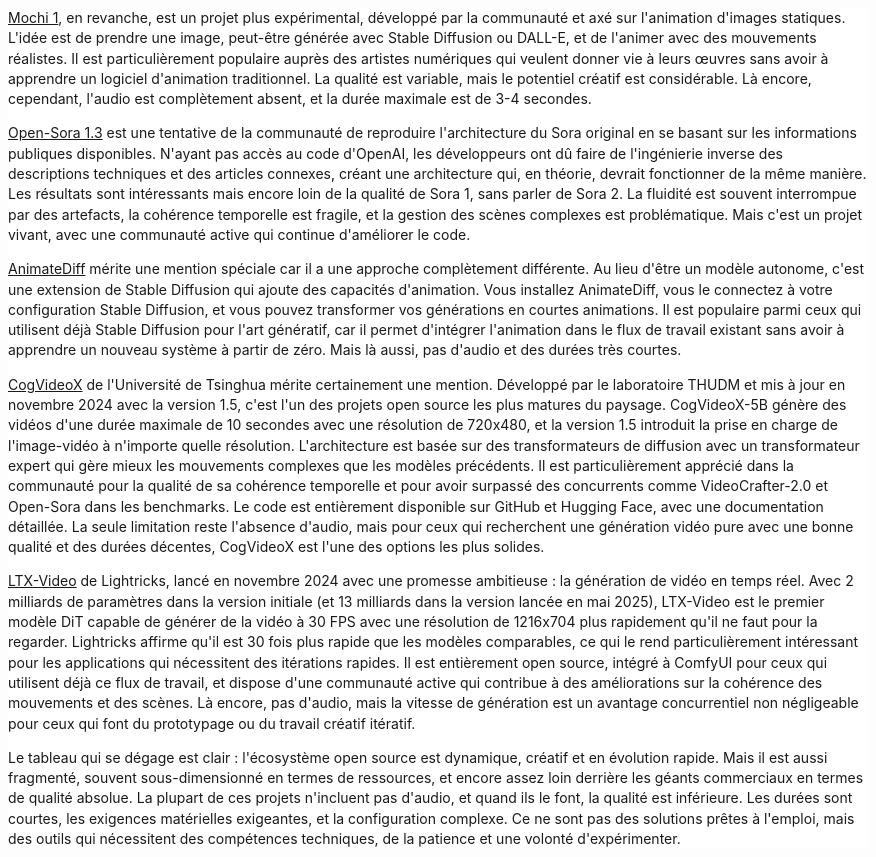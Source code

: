 [Mochi 1](https://mochi1ai.com/it), en revanche, est un projet plus expérimental, développé par la communauté et axé sur l'animation d'images statiques. L'idée est de prendre une image, peut-être générée avec Stable Diffusion ou DALL-E, et de l'animer avec des mouvements réalistes. Il est particulièrement populaire auprès des artistes numériques qui veulent donner vie à leurs œuvres sans avoir à apprendre un logiciel d'animation traditionnel. La qualité est variable, mais le potentiel créatif est considérable. Là encore, cependant, l'audio est complètement absent, et la durée maximale est de 3-4 secondes.

[Open-Sora 1.3](https://github.com/hpcaitech/Open-Sora) est une tentative de la communauté de reproduire l'architecture du Sora original en se basant sur les informations publiques disponibles. N'ayant pas accès au code d'OpenAI, les développeurs ont dû faire de l'ingénierie inverse des descriptions techniques et des articles connexes, créant une architecture qui, en théorie, devrait fonctionner de la même manière. Les résultats sont intéressants mais encore loin de la qualité de Sora 1, sans parler de Sora 2. La fluidité est souvent interrompue par des artefacts, la cohérence temporelle est fragile, et la gestion des scènes complexes est problématique. Mais c'est un projet vivant, avec une communauté active qui continue d'améliorer le code.

[AnimateDiff](https://github.com/guoyww/AnimateDiff) mérite une mention spéciale car il a une approche complètement différente. Au lieu d'être un modèle autonome, c'est une extension de Stable Diffusion qui ajoute des capacités d'animation. Vous installez AnimateDiff, vous le connectez à votre configuration Stable Diffusion, et vous pouvez transformer vos générations en courtes animations. Il est populaire parmi ceux qui utilisent déjà Stable Diffusion pour l'art génératif, car il permet d'intégrer l'animation dans le flux de travail existant sans avoir à apprendre un nouveau système à partir de zéro. Mais là aussi, pas d'audio et des durées très courtes.

[CogVideoX](https://github.com/zai-org/CogVideo) de l'Université de Tsinghua mérite certainement une mention. Développé par le laboratoire THUDM et mis à jour en novembre 2024 avec la version 1.5, c'est l'un des projets open source les plus matures du paysage. CogVideoX-5B génère des vidéos d'une durée maximale de 10 secondes avec une résolution de 720x480, et la version 1.5 introduit la prise en charge de l'image-vidéo à n'importe quelle résolution. L'architecture est basée sur des transformateurs de diffusion avec un transformateur expert qui gère mieux les mouvements complexes que les modèles précédents. Il est particulièrement apprécié dans la communauté pour la qualité de sa cohérence temporelle et pour avoir surpassé des concurrents comme VideoCrafter-2.0 et Open-Sora dans les benchmarks. Le code est entièrement disponible sur GitHub et Hugging Face, avec une documentation détaillée. La seule limitation reste l'absence d'audio, mais pour ceux qui recherchent une génération vidéo pure avec une bonne qualité et des durées décentes, CogVideoX est l'une des options les plus solides.

[LTX-Video](https://huggingface.co/Lightricks/LTX-Video) de Lightricks, lancé en novembre 2024 avec une promesse ambitieuse : la génération de vidéo en temps réel. Avec 2 milliards de paramètres dans la version initiale (et 13 milliards dans la version lancée en mai 2025), LTX-Video est le premier modèle DiT capable de générer de la vidéo à 30 FPS avec une résolution de 1216x704 plus rapidement qu'il ne faut pour la regarder. Lightricks affirme qu'il est 30 fois plus rapide que les modèles comparables, ce qui le rend particulièrement intéressant pour les applications qui nécessitent des itérations rapides. Il est entièrement open source, intégré à ComfyUI pour ceux qui utilisent déjà ce flux de travail, et dispose d'une communauté active qui contribue à des améliorations sur la cohérence des mouvements et des scènes. Là encore, pas d'audio, mais la vitesse de génération est un avantage concurrentiel non négligeable pour ceux qui font du prototypage ou du travail créatif itératif.

Le tableau qui se dégage est clair : l'écosystème open source est dynamique, créatif et en évolution rapide. Mais il est aussi fragmenté, souvent sous-dimensionné en termes de ressources, et encore assez loin derrière les géants commerciaux en termes de qualité absolue. La plupart de ces projets n'incluent pas d'audio, et quand ils le font, la qualité est inférieure. Les durées sont courtes, les exigences matérielles exigeantes, et la configuration complexe. Ce ne sont pas des solutions prêtes à l'emploi, mais des outils qui nécessitent des compétences techniques, de la patience et une volonté d'expérimenter.
